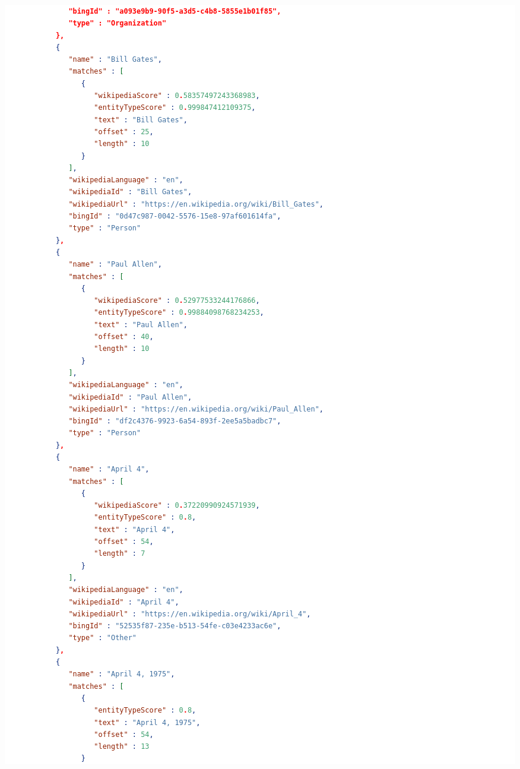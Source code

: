 ```json
               "bingId" : "a093e9b9-90f5-a3d5-c4b8-5855e1b01f85",
               "type" : "Organization"
            },
            {
               "name" : "Bill Gates",
               "matches" : [
                  {
                     "wikipediaScore" : 0.58357497243368983,
                     "entityTypeScore" : 0.999847412109375,
                     "text" : "Bill Gates",
                     "offset" : 25,
                     "length" : 10
                  }
               ],
               "wikipediaLanguage" : "en",
               "wikipediaId" : "Bill Gates",
               "wikipediaUrl" : "https://en.wikipedia.org/wiki/Bill_Gates",
               "bingId" : "0d47c987-0042-5576-15e8-97af601614fa",
               "type" : "Person"
            },
            {
               "name" : "Paul Allen",
               "matches" : [
                  {
                     "wikipediaScore" : 0.52977533244176866,
                     "entityTypeScore" : 0.99884098768234253,
                     "text" : "Paul Allen",
                     "offset" : 40,
                     "length" : 10
                  }
               ],
               "wikipediaLanguage" : "en",
               "wikipediaId" : "Paul Allen",
               "wikipediaUrl" : "https://en.wikipedia.org/wiki/Paul_Allen",
               "bingId" : "df2c4376-9923-6a54-893f-2ee5a5badbc7",
               "type" : "Person"
            },
            {
               "name" : "April 4",
               "matches" : [
                  {
                     "wikipediaScore" : 0.37220990924571939,
                     "entityTypeScore" : 0.8,
                     "text" : "April 4",
                     "offset" : 54,
                     "length" : 7
                  }
               ],
               "wikipediaLanguage" : "en",
               "wikipediaId" : "April 4",
               "wikipediaUrl" : "https://en.wikipedia.org/wiki/April_4",
               "bingId" : "52535f87-235e-b513-54fe-c03e4233ac6e",
               "type" : "Other"
            },
            {
               "name" : "April 4, 1975",
               "matches" : [
                  {
                     "entityTypeScore" : 0.8,
                     "text" : "April 4, 1975",
                     "offset" : 54,
                     "length" : 13
                  }
```